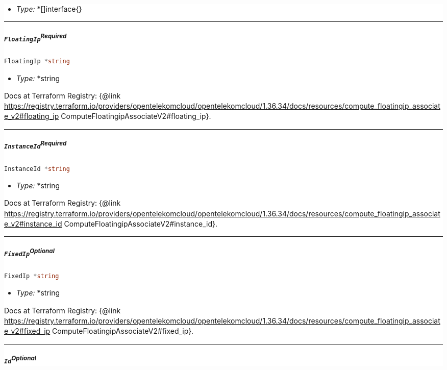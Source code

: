 - *Type:* *[]interface{}

---

##### `FloatingIp`<sup>Required</sup> <a name="FloatingIp" id="@cdktf/provider-opentelekomcloud.computeFloatingipAssociateV2.ComputeFloatingipAssociateV2Config.property.floatingIp"></a>

```go
FloatingIp *string
```

- *Type:* *string

Docs at Terraform Registry: {@link https://registry.terraform.io/providers/opentelekomcloud/opentelekomcloud/1.36.34/docs/resources/compute_floatingip_associate_v2#floating_ip ComputeFloatingipAssociateV2#floating_ip}.

---

##### `InstanceId`<sup>Required</sup> <a name="InstanceId" id="@cdktf/provider-opentelekomcloud.computeFloatingipAssociateV2.ComputeFloatingipAssociateV2Config.property.instanceId"></a>

```go
InstanceId *string
```

- *Type:* *string

Docs at Terraform Registry: {@link https://registry.terraform.io/providers/opentelekomcloud/opentelekomcloud/1.36.34/docs/resources/compute_floatingip_associate_v2#instance_id ComputeFloatingipAssociateV2#instance_id}.

---

##### `FixedIp`<sup>Optional</sup> <a name="FixedIp" id="@cdktf/provider-opentelekomcloud.computeFloatingipAssociateV2.ComputeFloatingipAssociateV2Config.property.fixedIp"></a>

```go
FixedIp *string
```

- *Type:* *string

Docs at Terraform Registry: {@link https://registry.terraform.io/providers/opentelekomcloud/opentelekomcloud/1.36.34/docs/resources/compute_floatingip_associate_v2#fixed_ip ComputeFloatingipAssociateV2#fixed_ip}.

---

##### `Id`<sup>Optional</sup> <a name="Id" id="@cdktf/provider-opentelekomcloud.computeFloatingipAssociateV2.ComputeFloatingipAssociateV2Config.property.id"></a>
